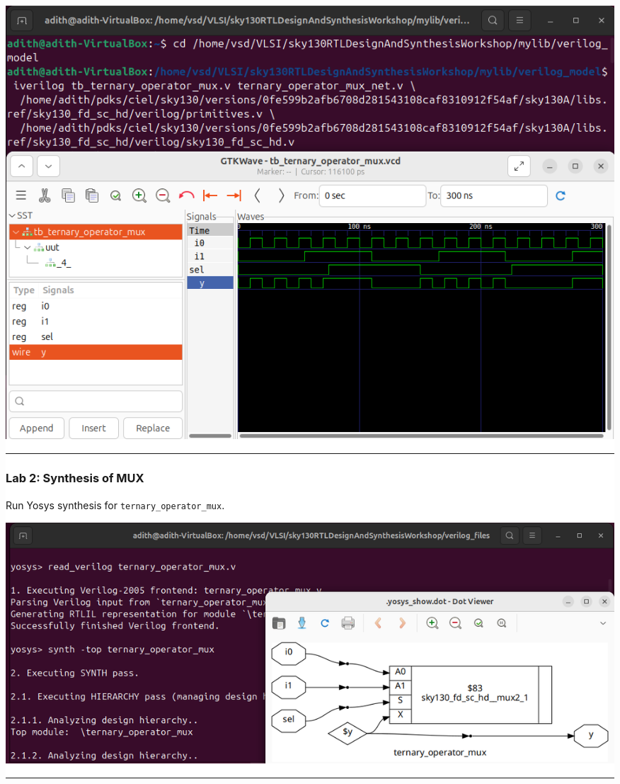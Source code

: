 ![Lab 1 GLS Simulation](images/ternopgls.png)  

---

### Lab 2: Synthesis of MUX

Run Yosys synthesis for `ternary_operator_mux`.

![Lab 2 Yosys Synthesis](images/ternopnet.png)  

---
